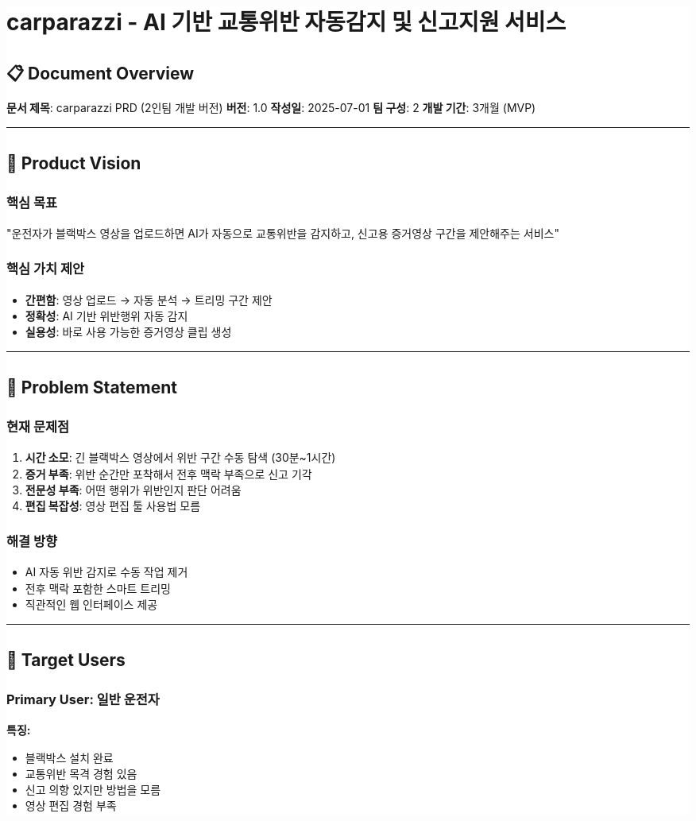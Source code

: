  # carparazzi - AI 기반 교통위반 자동감지 및 신고지원 서비스

## 📋 Document Overview

**문서 제목**: carparazzi PRD (2인팀 개발 버전)
**버전**: 1.0
**작성일**: 2025-07-01
**팀 구성**: 2
**개발 기간**: 3개월 (MVP)

---

## 🎯 Product Vision

### 핵심 목표
"운전자가 블랙박스 영상을 업로드하면 AI가 자동으로 교통위반을 감지하고, 신고용 증거영상 구간을 제안해주는 서비스"

### 핵심 가치 제안
- **간편함**: 영상 업로드 → 자동 분석 → 트리밍 구간 제안
- **정확성**: AI 기반 위반행위 자동 감지
- **실용성**: 바로 사용 가능한 증거영상 클립 생성

---

## 🚗 Problem Statement

### 현재 문제점
1. **시간 소모**: 긴 블랙박스 영상에서 위반 구간 수동 탐색 (30분~1시간)
2. **증거 부족**: 위반 순간만 포착해서 전후 맥락 부족으로 신고 기각
3. **전문성 부족**: 어떤 행위가 위반인지 판단 어려움
4. **편집 복잡성**: 영상 편집 툴 사용법 모름

### 해결 방향
- AI 자동 위반 감지로 수동 작업 제거
- 전후 맥락 포함한 스마트 트리밍
- 직관적인 웹 인터페이스 제공

---

## 👥 Target Users

### Primary User: 일반 운전자
**특징:**
- 블랙박스 설치 완료
- 교통위반 목격 경험 있음
- 신고 의향 있지만 방법을 모름
- 영상 편집 경험 부족
